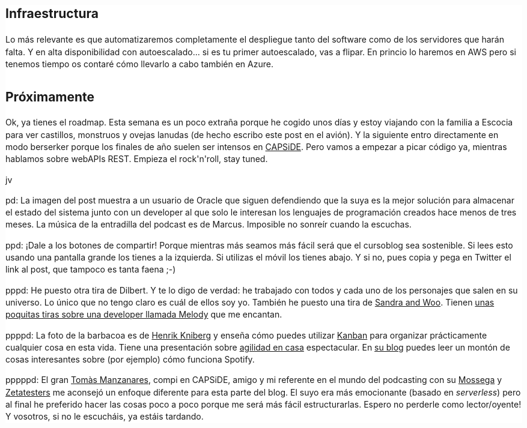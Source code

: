 ## Infraestructura

Lo más relevante es que automatizaremos completamente el despliegue tanto del software como de los servidores que harán falta. Y en alta disponibilidad con autoescalado... si es tu primer autoescalado, vas a flipar. En princio lo haremos en AWS pero si tenemos tiempo os contaré cómo llevarlo a cabo también en Azure.

## Próximamente

Ok, ya tienes el roadmap. Esta semana es un poco extraña porque he cogido unos días y estoy viajando con la familia a Escocia para ver castillos, monstruos y ovejas lanudas (de hecho escribo este post en el avión). Y la siguiente entro directamente en modo berserker porque los finales de año suelen ser intensos en [CAPSiDE](//capside.com). Pero vamos a empezar a picar código ya, mientras hablamos sobre webAPIs REST. Empieza el rock'n'roll, stay tuned.


jv

pd: La imagen del post muestra a un usuario de Oracle que siguen defendiendo que la suya es la mejor solución para almacenar el estado del sistema junto con un developer al que solo le interesan los lenguajes de programación creados hace menos de tres meses. La música de la entradilla del podcast es de Marcus. Imposible no sonreír cuando la escuchas.

ppd: ¡Dale a los botones de compartir! Porque mientras más seamos más fácil será que el cursoblog sea sostenible. Si lees esto usando una pantalla grande los tienes a la izquierda. Si utilizas el móvil los tienes abajo. Y si no, pues copia y pega en Twitter el link al post, que tampoco es tanta faena ;-)

pppd: He puesto otra tira de Dilbert. Y te lo digo de verdad: he trabajado con todos y cada uno de los personajes que salen en su universo. Lo único que no tengo claro es cuál de ellos soy yo. También he puesto una tira de [Sandra and Woo](http://www.sandraandwoo.com/2015/12/24/0747-melodys-guide-to-programming-languages/). Tienen [unas poquitas tiras sobre una developer llamada Melody](http://www.sandraandwoo.com/tag/melody/) que me encantan.

ppppd: La foto de la barbacoa es de [Henrik Kniberg](https://twitter.com/henrikkniberg) y enseña cómo puedes utilizar [Kanban](https://es.wikipedia.org/wiki/Kanban_(desarrollo))  para organizar prácticamente cualquier cosa en esta vida. Tiene una presentación sobre [agilidad en casa](http://documents.tips/documents/henrik-kniberg-agile-at-home.html) espectacular. En [su blog](http://blog.crisp.se/2015/06/07/henrikkniberg/no-i-didnt-invent-the-spotify-model) puedes leer un montón de cosas interesantes sobre (por ejemplo) cómo funciona Spotify.

pppppd: El gran [Tomàs Manzanares](//twitter.com/tomasmanz), compi en CAPSiDE, amigo y mi referente en el mundo del podcasting con su [Mossega](http://mossegalapoma.cat) y [Zetatesters](http://zetatesters.com) me aconsejó un enfoque diferente para esta parte del blog. El suyo era más emocionante (basado en *serverless*) pero al final he preferido hacer las cosas poco a poco porque me será más fácil estructurarlas. Espero no perderle como lector/oyente! Y vosotros, si no le escucháis, ya estáis tardando.
